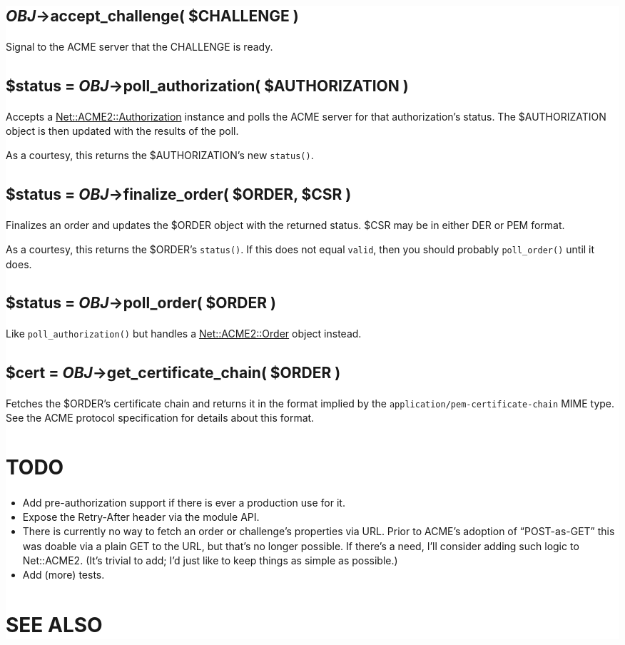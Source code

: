 ## _OBJ_->accept\_challenge( $CHALLENGE )

Signal to the ACME server that the CHALLENGE is ready.

## $status = _OBJ_->poll\_authorization( $AUTHORIZATION )

Accepts a [Net::ACME2::Authorization](https://metacpan.org/pod/Net::ACME2::Authorization) instance and polls the
ACME server for that authorization’s status. The $AUTHORIZATION
object is then updated with the results of the poll.

As a courtesy, this returns the $AUTHORIZATION’s new `status()`.

## $status = _OBJ_->finalize\_order( $ORDER, $CSR )

Finalizes an order and updates the $ORDER object with the returned
status. $CSR may be in either DER or PEM format.

As a courtesy, this returns the $ORDER’s `status()`. If this does
not equal `valid`, then you should probably `poll_order()`
until it does.

## $status = _OBJ_->poll\_order( $ORDER )

Like `poll_authorization()` but handles a
[Net::ACME2::Order](https://metacpan.org/pod/Net::ACME2::Order) object instead.

## $cert = _OBJ_->get\_certificate\_chain( $ORDER )

Fetches the $ORDER’s certificate chain and returns
it in the format implied by the
`application/pem-certificate-chain` MIME type. See the ACME
protocol specification for details about this format.

# TODO

- Add pre-authorization support if there is ever a production
use for it.
- Expose the Retry-After header via the module API.
- There is currently no way to fetch an order or challenge’s
properties via URL. Prior to ACME’s adoption of “POST-as-GET” this was
doable via a plain GET to the URL, but that’s no longer possible.
If there’s a need, I’ll consider adding such logic to Net::ACME2.
(It’s trivial to add; I’d just like to keep things as
simple as possible.)
- Add (more) tests.

# SEE ALSO
